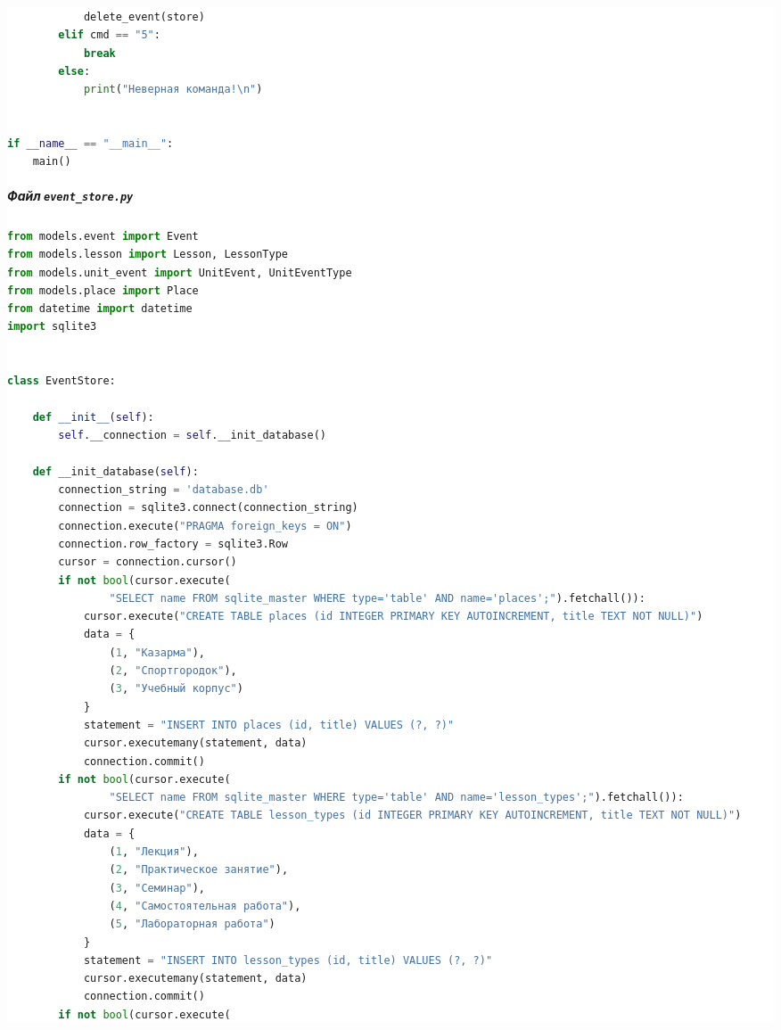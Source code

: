 ```python
            delete_event(store)
        elif cmd == "5":
            break
        else:
            print("Неверная команда!\n")


if __name__ == "__main__":
    main()
```



##### Файл `event_store.py`

```python
from models.event import Event
from models.lesson import Lesson, LessonType
from models.unit_event import UnitEvent, UnitEventType
from models.place import Place
from datetime import datetime
import sqlite3


class EventStore:

    def __init__(self):
        self.__connection = self.__init_database()

    def __init_database(self):
        connection_string = 'database.db'
        connection = sqlite3.connect(connection_string)
        connection.execute("PRAGMA foreign_keys = ON")
        connection.row_factory = sqlite3.Row
        cursor = connection.cursor()
        if not bool(cursor.execute(
                "SELECT name FROM sqlite_master WHERE type='table' AND name='places';").fetchall()):
            cursor.execute("CREATE TABLE places (id INTEGER PRIMARY KEY AUTOINCREMENT, title TEXT NOT NULL)")
            data = {
                (1, "Казарма"),
                (2, "Спортгородок"),
                (3, "Учебный корпус")
            }
            statement = "INSERT INTO places (id, title) VALUES (?, ?)"
            cursor.executemany(statement, data)
            connection.commit()
        if not bool(cursor.execute(
                "SELECT name FROM sqlite_master WHERE type='table' AND name='lesson_types';").fetchall()):
            cursor.execute("CREATE TABLE lesson_types (id INTEGER PRIMARY KEY AUTOINCREMENT, title TEXT NOT NULL)")
            data = {
                (1, "Лекция"),
                (2, "Практическое занятие"),
                (3, "Семинар"),
                (4, "Самостоятельная работа"),
                (5, "Лабораторная работа")
            }
            statement = "INSERT INTO lesson_types (id, title) VALUES (?, ?)"
            cursor.executemany(statement, data)
            connection.commit()
        if not bool(cursor.execute(
```